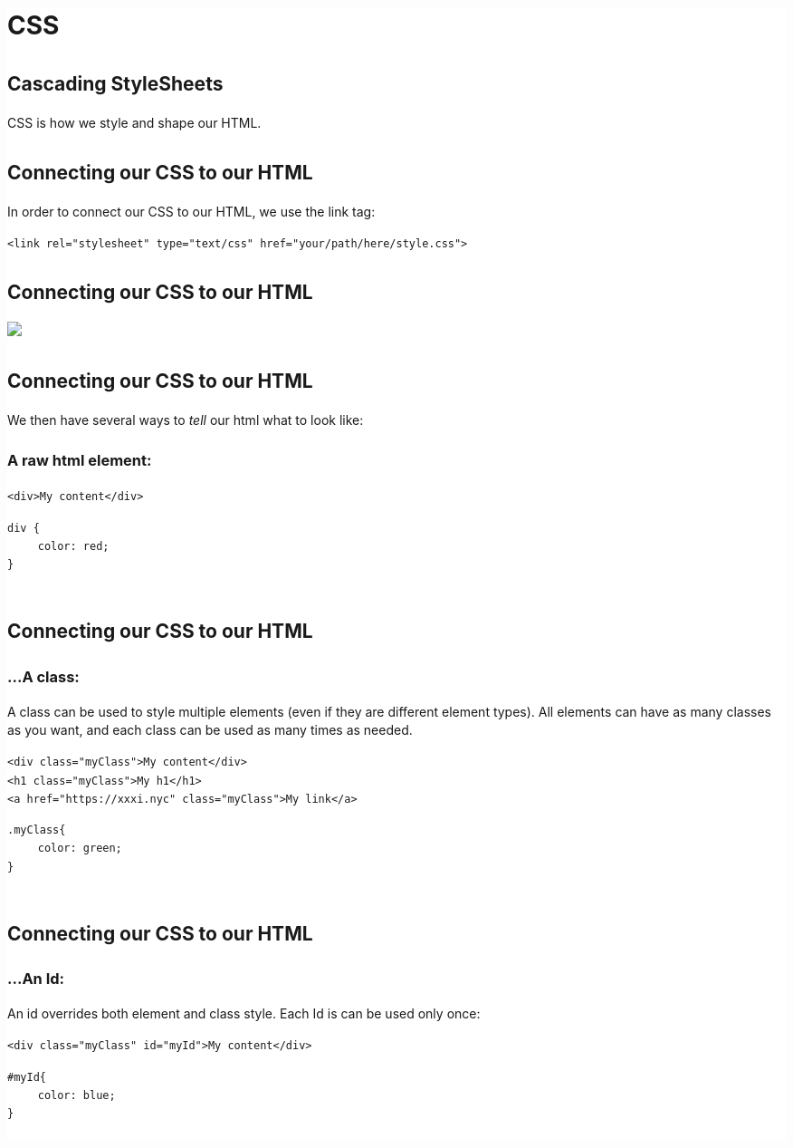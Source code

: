 # CSS
<div class="presentation">
	<h2>Cascading StyleSheets</h2>
	<p>CSS is how we style and shape our HTML.</p>
</div>

<div class="presentation">
	<h2>Connecting our CSS to our HTML</h2>
	<p>In order to connect our CSS to our HTML, we use the link tag:</p>
	<p><code>&#60;link rel="stylesheet" type="text/css" href="your/path/here/style.css"></code></p>
</div>


<div class="presentation">
	<h2>Connecting our CSS to our HTML</h2>
	<img src="/files/css.jpg">
</div>

<div class="presentation">
	<h2>Connecting our CSS to our HTML</h2>
	<p>We then have several ways to <i>tell</i> our html what to look like:</p>
	<h3>A raw html element:</h3>
<pre>
<code>&#60;div>My content&#60;/div></code>
</pre>
	<pre>
<code>div {</code>
	<code>color: red;</code>
<code>}</code>
	</pre>
</div>

<div class="presentation">
	<h2>Connecting our CSS to our HTML</h2>
	<h3>...A class:</h3>
	<p>A class can be used to style multiple elements (even if they are different element types). All elements can have as many classes as you want, and each class can be used as many times as needed.</p>
<pre>
<code>&#60;div class="myClass">My content&#60;/div></code>
<code>&#60;h1 class="myClass">My h1&#60;/h1></code>
<code>&#60;a href="https://xxxi.nyc" class="myClass">My link&#60;/a></code>
</pre>
	<pre>
<code>.myClass{</code>
	<code>color: green;</code>
<code>}</code>
	</pre>
</div>
<div class="presentation">
	<h2>Connecting our CSS to our HTML</h2>
	<h3>...An Id:</h3>
	<p>An id overrides both element and class style. Each Id is can be used only once:</p>
<pre>
<code>&#60;div class="myClass" id="myId">My content&#60;/div></code>
</pre>
	<pre>
<code>#myId{</code>
	<code>color: blue;</code>
<code>}</code>
	</pre>
</div>
